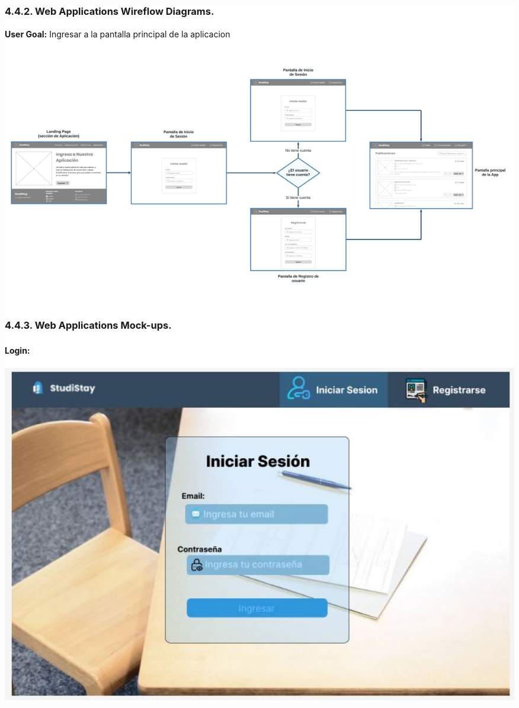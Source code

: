 ### 4.4.2. Web Applications Wireflow Diagrams.

**User Goal:** Ingresar a la pantalla principal de la aplicacion

<div align=center>
    <img src="assets/img/Web%20Application%20Wireflow%20Diagram.jpeg" alt="m05"  width="100%"/>
</div> 

### 4.4.3. Web Applications Mock-ups.

#### Login:

<div align=center>
    <img src="assets/img/Mockup1.JPG" alt="m05"  width="100%"/>
</div> 
<div align=center>